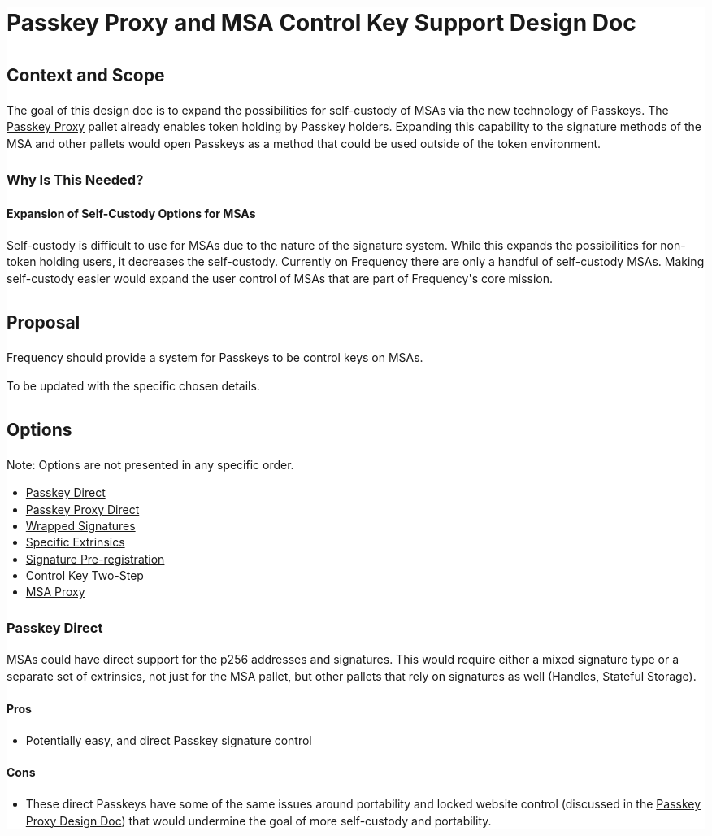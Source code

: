 # Passkey Proxy and MSA Control Key Support Design Doc

## Context and Scope

The goal of this design doc is to expand the possibilities for self-custody of MSAs via the new technology of Passkeys.
The [Passkey Proxy](./passkey_p256.md) pallet already enables token holding by Passkey holders.
Expanding this capability to the signature methods of the MSA and other pallets would open Passkeys as a method that could be used outside of the token environment.

### Why Is This Needed?

#### Expansion of Self-Custody Options for MSAs

Self-custody is difficult to use for MSAs due to the nature of the signature system.
While this expands the possibilities for non-token holding users, it decreases the self-custody.
Currently on Frequency there are only a handful of self-custody MSAs.
Making self-custody easier would expand the user control of MSAs that are part of Frequency's core mission.

## Proposal

Frequency should provide a system for Passkeys to be control keys on MSAs.

To be updated with the specific chosen details.

## Options

Note: Options are not presented in any specific order.

- [Passkey Direct](#passkey_direct)
- [Passkey Proxy Direct](#passkey_proxy_direct)
- [Wrapped Signatures](#wrapped_signatures)
- [Specific Extrinsics](#specific_extrinsics)
- [Signature Pre-registration](#signature_prereg)
- [Control Key Two-Step](#two_step)
- [MSA Proxy](#msa_proxy)

### **Passkey Direct** <a id='passkey_direct'></a>

MSAs could have direct support for the p256 addresses and signatures.
This would require either a mixed signature type or a separate set of extrinsics, not just for the MSA pallet, but other pallets that rely on signatures as well (Handles, Stateful Storage).

#### Pros
- Potentially easy, and direct Passkey signature control

#### Cons
- These direct Passkeys have some of the same issues around portability and locked website control (discussed in the [Passkey Proxy Design Doc](./passkey_p256.md)) that would undermine the goal of more self-custody and portability.
